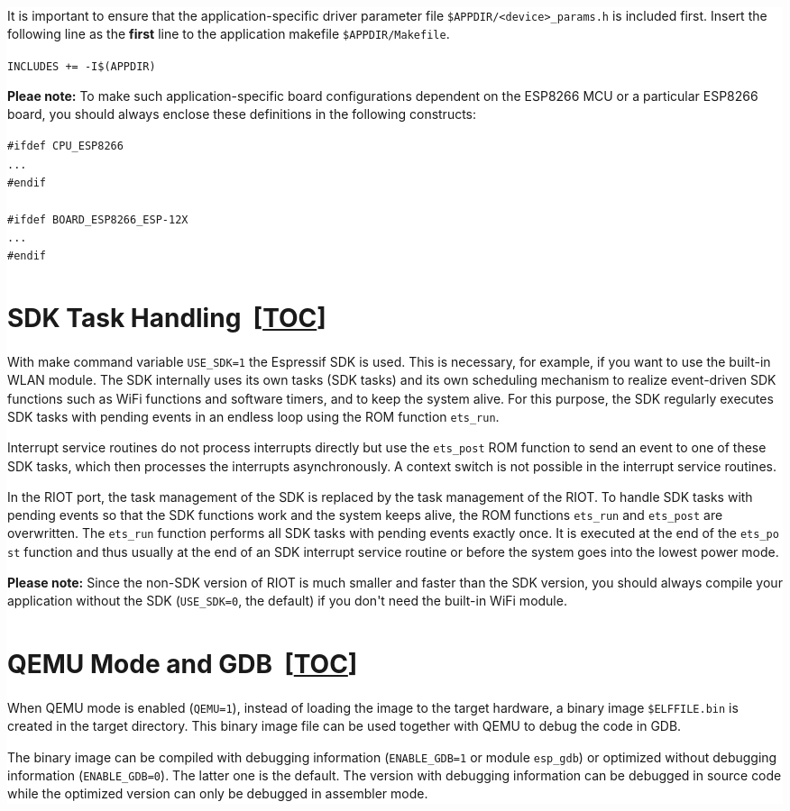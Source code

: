 It is important to ensure that the application-specific driver parameter file ```$APPDIR/<device>_params.h``` is included first. Insert the following line as the <b>first</b> line to the application makefile ```$APPDIR/Makefile```.
```
INCLUDES += -I$(APPDIR)
```

**Pleae note:** To make such application-specific board configurations dependent on the ESP8266 MCU or a particular ESP8266 board, you should always enclose these definitions in the following constructs:
```
#ifdef CPU_ESP8266
...
#endif

#ifdef BOARD_ESP8266_ESP-12X
...
#endif
```

# <a name="esp8266_sdk_task_handling"> SDK Task Handling </a> &nbsp;[[TOC](#esp8266_toc)]

With make command variable ```USE_SDK=1``` the Espressif SDK is used. This is necessary, for example, if you want to use the built-in WLAN module. The SDK internally uses its own tasks (SDK tasks) and its own scheduling mechanism to realize event-driven SDK functions such as WiFi functions and software timers, and to keep the system alive. For this purpose, the SDK regularly executes SDK tasks with pending events in an endless loop using the ROM function ```ets_run```.

Interrupt service routines do not process interrupts directly but use the ```ets_post``` ROM function to send an event to one of these SDK tasks, which then processes the interrupts asynchronously. A context switch is not possible in the interrupt service routines.

In the RIOT port, the task management of the SDK is replaced by the task management of the RIOT. To handle SDK tasks with pending events so that the SDK functions work and the system keeps alive, the ROM functions ```ets_run``` and ```ets_post``` are overwritten. The ```ets_run``` function performs all SDK tasks with pending events exactly once. It is executed at the end of the ```ets_post``` function and thus usually at the end of an SDK interrupt service routine or before the system goes into the lowest power mode.

**Please note:** Since the non-SDK version of RIOT is much smaller and faster than the SDK version, you should always compile your application without the SDK (```USE_SDK=0```, the default) if you don't need the built-in WiFi module.

# <a name="esp8266_qemu_mode_and_gdb"> QEMU Mode and GDB </a> &nbsp;[[TOC](#esp8266_toc)]

When QEMU mode is enabled (```QEMU=1```), instead of loading the image to the target hardware, a binary image ```$ELFFILE.bin``` is created in the target directory. This binary image file can be used together with QEMU to debug the code in GDB.

The binary image can be compiled with debugging information (```ENABLE_GDB=1``` or module ```esp_gdb```) or optimized without debugging information (```ENABLE_GDB=0```). The latter one is the default. The version with debugging information can be debugged in source code while the optimized version can only be debugged in assembler mode.
